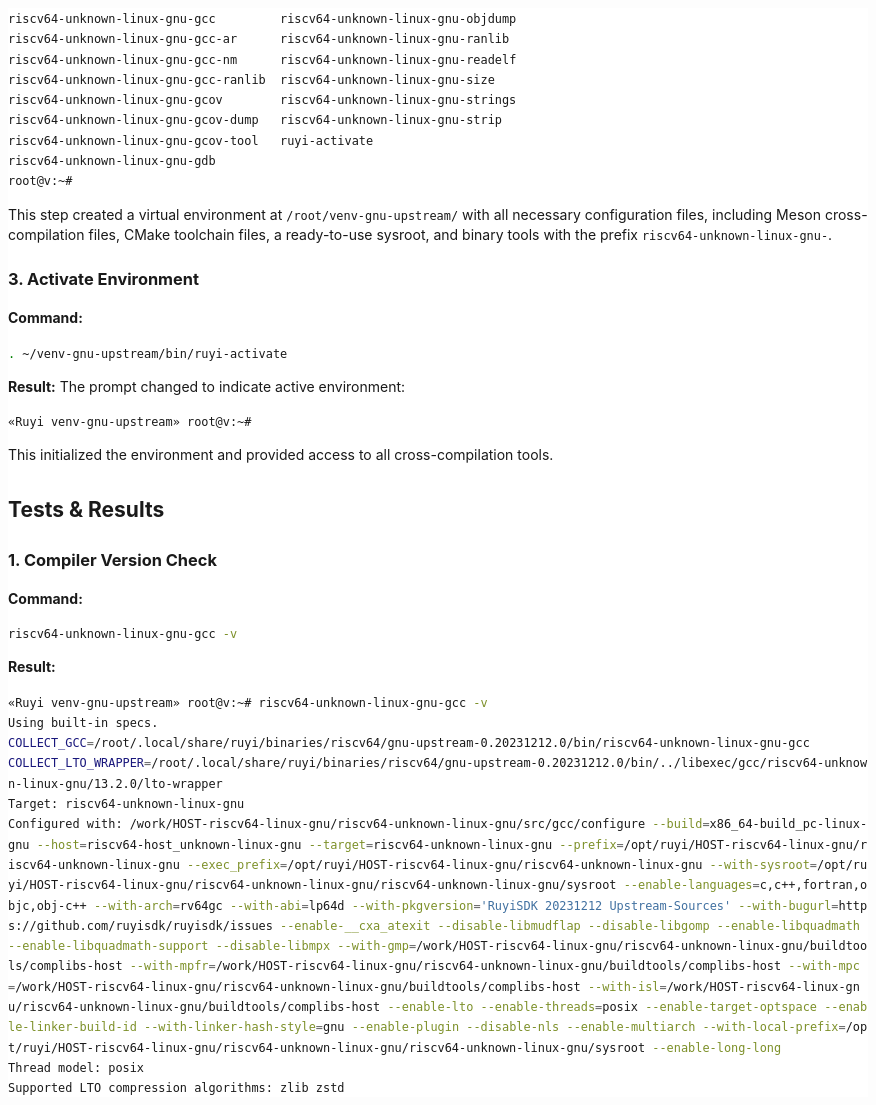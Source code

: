 ```bash
riscv64-unknown-linux-gnu-gcc         riscv64-unknown-linux-gnu-objdump
riscv64-unknown-linux-gnu-gcc-ar      riscv64-unknown-linux-gnu-ranlib
riscv64-unknown-linux-gnu-gcc-nm      riscv64-unknown-linux-gnu-readelf
riscv64-unknown-linux-gnu-gcc-ranlib  riscv64-unknown-linux-gnu-size
riscv64-unknown-linux-gnu-gcov        riscv64-unknown-linux-gnu-strings
riscv64-unknown-linux-gnu-gcov-dump   riscv64-unknown-linux-gnu-strip
riscv64-unknown-linux-gnu-gcov-tool   ruyi-activate
riscv64-unknown-linux-gnu-gdb
root@v:~# 

```

This step created a virtual environment at `/root/venv-gnu-upstream/` with all necessary configuration files, including Meson cross-compilation files, CMake toolchain files, a ready-to-use sysroot, and binary tools with the prefix `riscv64-unknown-linux-gnu-`.

### 3. Activate Environment

**Command:**
```bash
. ~/venv-gnu-upstream/bin/ruyi-activate
```

**Result:**
The prompt changed to indicate active environment:
```bash
«Ruyi venv-gnu-upstream» root@v:~#
```

This initialized the environment and provided access to all cross-compilation tools.

## Tests & Results

### 1. Compiler Version Check

**Command:**
```bash
riscv64-unknown-linux-gnu-gcc -v
```

**Result:**
```bash
«Ruyi venv-gnu-upstream» root@v:~# riscv64-unknown-linux-gnu-gcc -v
Using built-in specs.
COLLECT_GCC=/root/.local/share/ruyi/binaries/riscv64/gnu-upstream-0.20231212.0/bin/riscv64-unknown-linux-gnu-gcc
COLLECT_LTO_WRAPPER=/root/.local/share/ruyi/binaries/riscv64/gnu-upstream-0.20231212.0/bin/../libexec/gcc/riscv64-unknown-linux-gnu/13.2.0/lto-wrapper
Target: riscv64-unknown-linux-gnu
Configured with: /work/HOST-riscv64-linux-gnu/riscv64-unknown-linux-gnu/src/gcc/configure --build=x86_64-build_pc-linux-gnu --host=riscv64-host_unknown-linux-gnu --target=riscv64-unknown-linux-gnu --prefix=/opt/ruyi/HOST-riscv64-linux-gnu/riscv64-unknown-linux-gnu --exec_prefix=/opt/ruyi/HOST-riscv64-linux-gnu/riscv64-unknown-linux-gnu --with-sysroot=/opt/ruyi/HOST-riscv64-linux-gnu/riscv64-unknown-linux-gnu/riscv64-unknown-linux-gnu/sysroot --enable-languages=c,c++,fortran,objc,obj-c++ --with-arch=rv64gc --with-abi=lp64d --with-pkgversion='RuyiSDK 20231212 Upstream-Sources' --with-bugurl=https://github.com/ruyisdk/ruyisdk/issues --enable-__cxa_atexit --disable-libmudflap --disable-libgomp --enable-libquadmath --enable-libquadmath-support --disable-libmpx --with-gmp=/work/HOST-riscv64-linux-gnu/riscv64-unknown-linux-gnu/buildtools/complibs-host --with-mpfr=/work/HOST-riscv64-linux-gnu/riscv64-unknown-linux-gnu/buildtools/complibs-host --with-mpc=/work/HOST-riscv64-linux-gnu/riscv64-unknown-linux-gnu/buildtools/complibs-host --with-isl=/work/HOST-riscv64-linux-gnu/riscv64-unknown-linux-gnu/buildtools/complibs-host --enable-lto --enable-threads=posix --enable-target-optspace --enable-linker-build-id --with-linker-hash-style=gnu --enable-plugin --disable-nls --enable-multiarch --with-local-prefix=/opt/ruyi/HOST-riscv64-linux-gnu/riscv64-unknown-linux-gnu/riscv64-unknown-linux-gnu/sysroot --enable-long-long
Thread model: posix
Supported LTO compression algorithms: zlib zstd
```